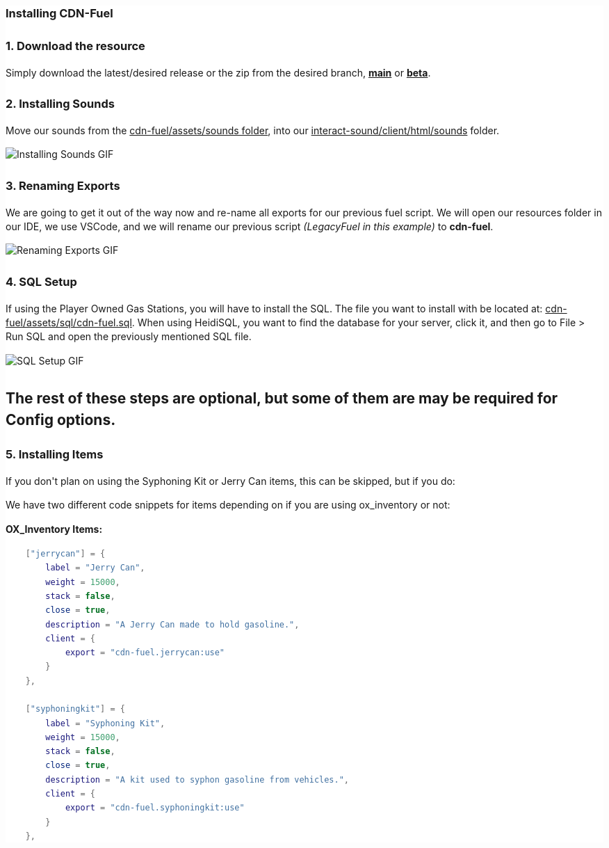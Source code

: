 
### Installing CDN-Fuel

### 1. Download the resource
Simply download the latest/desired release  or the zip from the desired branch, **[main](https://github.com/CodineDev/cdn-fuel/tree/main)** or **[beta](https://github.com/CodineDev/cdn-fuel/tree/beta)**.

### 2. Installing Sounds
Move our sounds from the [cdn-fuel/assets/sounds folder](https://github.com/CodineDev/cdn-fuel/tree/main/assets/sounds), into our [interact-sound/client/html/sounds](https://github.com/plunkettscott/interact-sound/tree/master/client/html/sounds) folder.

![Installing Sounds GIF](https://user-images.githubusercontent.com/95599217/209605265-c8f67612-b8df-4c38-bf23-0c355cfa6c8e.gif)

### 3. Renaming Exports
We are going to get it out of the way now and re-name all exports for our previous fuel script. We will open our resources folder in our IDE, we use VSCode, and we will rename our previous script *(LegacyFuel in this example)* to **cdn-fuel**.

![Renaming Exports GIF](https://camo.githubusercontent.com/1a54d1fea994d98f2d5dc94aa50a1049f8c2ad0da4b47375f224d427fd1fc02b/68747470733a2f2f692e696d6775722e636f6d2f565a6e517063532e676966)

### 4. SQL Setup
If using the Player Owned Gas Stations, you will have to install the SQL. The file you want to install with be located at: [cdn-fuel/assets/sql/cdn-fuel.sql](https://github.com/CodineDev/cdn-fuel/tree/main/assets/sql). When using HeidiSQL, you want to find the database for your server, click it, and then go to File > Run SQL and open the previously mentioned SQL file.

![SQL Setup GIF](https://user-images.githubusercontent.com/95599217/209601625-af7ee908-c367-48b1-8487-b52359148224.gif)

## The rest of these steps are optional, but some of them are may be required for Config options.

### 5. Installing Items
If you don't plan on using the Syphoning Kit or Jerry Can items, this can be skipped, but if you do:

We have two different code snippets for items depending on if you are using ox_inventory or not:

**OX_Inventory Items:**
```Lua
	["jerrycan"] = {
		label = "Jerry Can",
		weight = 15000,
		stack = false,
		close = true,
		description = "A Jerry Can made to hold gasoline.",
		client = {
			export = "cdn-fuel.jerrycan:use"
		}
	},

	["syphoningkit"] = {
		label = "Syphoning Kit",
		weight = 15000,
		stack = false,
		close = true,
		description = "A kit used to syphon gasoline from vehicles.",
		client = {
			export = "cdn-fuel.syphoningkit:use"
		}
	},
```